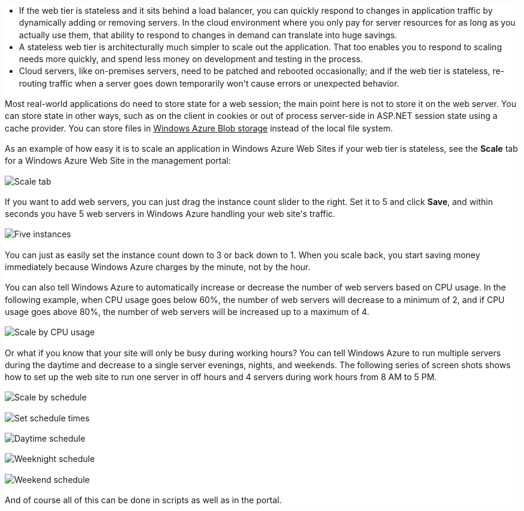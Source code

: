 - If the web tier is stateless and it sits behind a load balancer, you can quickly respond to changes in application traffic by dynamically adding or removing servers. In the cloud environment where you only pay for server resources for as long as you actually use them, that ability to respond to changes in demand can translate into huge savings.
- A stateless web tier is architecturally much simpler to scale out the application. That too enables you to respond to scaling needs more quickly, and spend less money on development and testing in the process.
- Cloud servers, like on-premises servers, need to be patched and rebooted occasionally; and if the web tier is stateless, re-routing traffic when a server goes down temporarily won't cause errors or unexpected behavior.

Most real-world applications do need to store state for a web session; the main point here is not to store it on the web server. You can store state in other ways, such as on the client in cookies or out of process server-side in ASP.NET session state using a cache provider. You can store files in [Windows Azure Blob storage](unstructured-blob-storage.md) instead of the local file system.

As an example of how easy it is to scale an application in Windows Azure Web Sites if your web tier is stateless, see the **Scale** tab for a Windows Azure Web Site in the management portal:

![Scale tab](web-development-best-practices/_static/image1.png)

If you want to add web servers, you can just drag the instance count slider to the right. Set it to 5 and click **Save**, and within seconds you have 5 web servers in Windows Azure handling your web site's traffic.

![Five instances](web-development-best-practices/_static/image2.png)

You can just as easily set the instance count down to 3 or back down to 1. When you scale back, you start saving money immediately because Windows Azure charges by the minute, not by the hour.

You can also tell Windows Azure to automatically increase or decrease the number of web servers based on CPU usage. In the following example, when CPU usage goes below 60%, the number of web servers will decrease to a minimum of 2, and if CPU usage goes above 80%, the number of web servers will be increased up to a maximum of 4.

![Scale by CPU usage](web-development-best-practices/_static/image3.png)

Or what if you know that your site will only be busy during working hours? You can tell Windows Azure to run multiple servers during the daytime and decrease to a single server evenings, nights, and weekends. The following series of screen shots shows how to set up the web site to run one server in off hours and 4 servers during work hours from 8 AM to 5 PM.

![Scale by schedule](web-development-best-practices/_static/image4.png)

![Set schedule times](web-development-best-practices/_static/image5.png)

![Daytime schedule](web-development-best-practices/_static/image6.png)

![Weeknight schedule](web-development-best-practices/_static/image7.png)

![Weekend schedule](web-development-best-practices/_static/image8.png)

And of course all of this can be done in scripts as well as in the portal.
